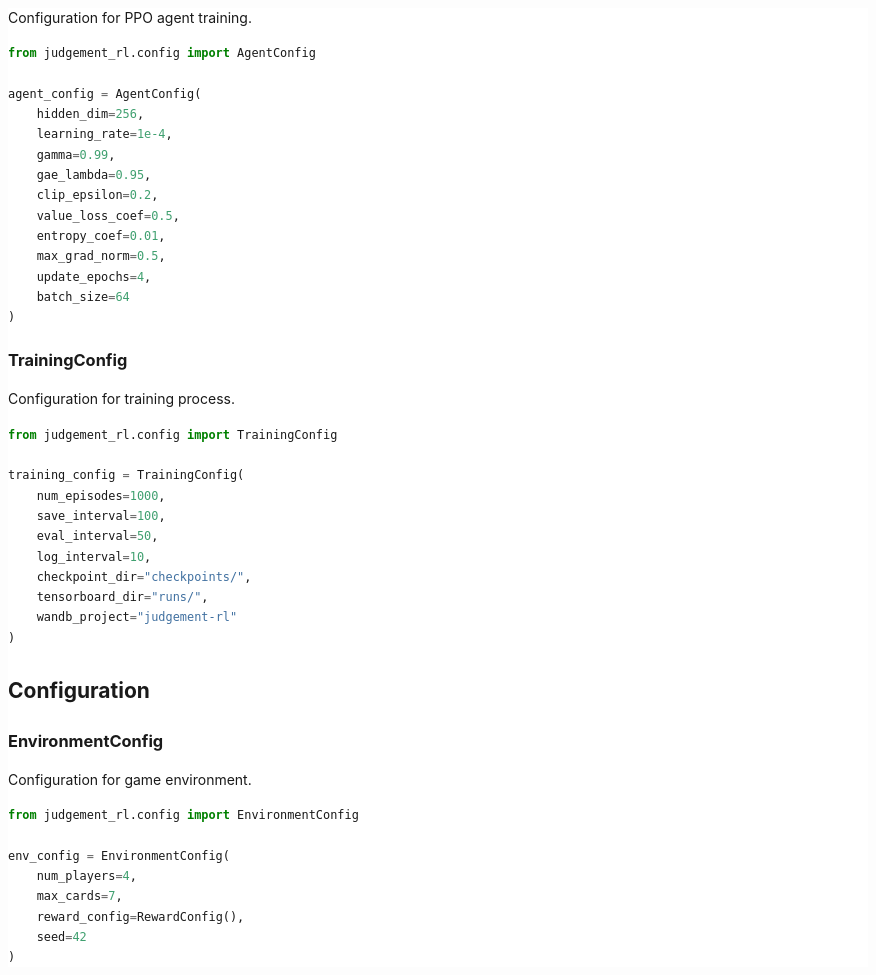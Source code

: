 Configuration for PPO agent training.

```python
from judgement_rl.config import AgentConfig

agent_config = AgentConfig(
    hidden_dim=256,
    learning_rate=1e-4,
    gamma=0.99,
    gae_lambda=0.95,
    clip_epsilon=0.2,
    value_loss_coef=0.5,
    entropy_coef=0.01,
    max_grad_norm=0.5,
    update_epochs=4,
    batch_size=64
)
```

### TrainingConfig

Configuration for training process.

```python
from judgement_rl.config import TrainingConfig

training_config = TrainingConfig(
    num_episodes=1000,
    save_interval=100,
    eval_interval=50,
    log_interval=10,
    checkpoint_dir="checkpoints/",
    tensorboard_dir="runs/",
    wandb_project="judgement-rl"
)
```

## Configuration

### EnvironmentConfig

Configuration for game environment.

```python
from judgement_rl.config import EnvironmentConfig

env_config = EnvironmentConfig(
    num_players=4,
    max_cards=7,
    reward_config=RewardConfig(),
    seed=42
)
```
